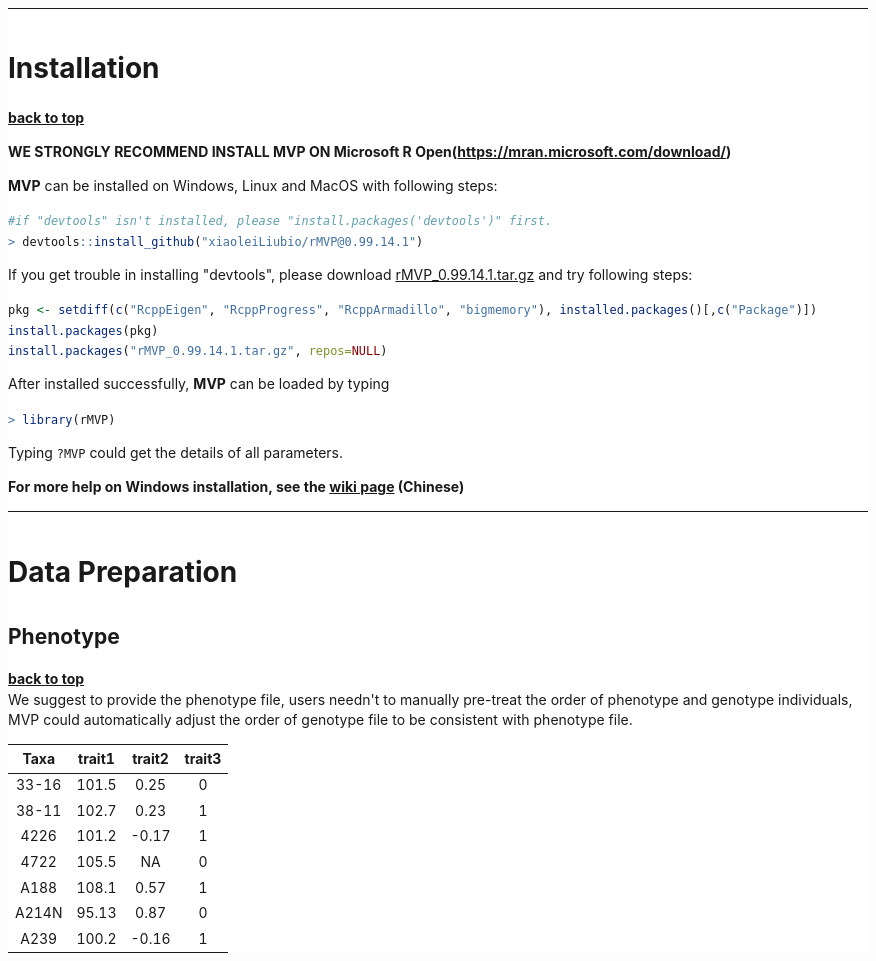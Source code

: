 

---

# Installation
**[back to top](#contents)**  

**WE STRONGLY RECOMMEND INSTALL MVP ON Microsoft R Open(https://mran.microsoft.com/download/)**  

**MVP** can be installed on Windows, Linux and MacOS with following steps:
```r
#if "devtools" isn't installed, please "install.packages('devtools')" first.
> devtools::install_github("xiaoleiLiubio/rMVP@0.99.14.1")
```
If you get trouble in installing "devtools", please download [rMVP_0.99.14.1.tar.gz](https://github.com/XiaoleiLiuBio/rMVP/releases/download/0.99.14.1/rMVP_0.99.14.1.tar.gz) and try following steps:
```r
pkg <- setdiff(c("RcppEigen", "RcppProgress", "RcppArmadillo", "bigmemory"), installed.packages()[,c("Package")])
install.packages(pkg)
install.packages("rMVP_0.99.14.1.tar.gz", repos=NULL)
```

After installed successfully, **MVP** can be loaded by typing
```r
> library(rMVP)
```
Typing ```?MVP``` could get the details of all parameters.

**For more help on Windows installation, see the [wiki page](https://github.com/XiaoleiLiuBio/rMVP/wiki/R-%E8%AF%AD%E8%A8%80%E7%8E%AF%E5%A2%83%E9%85%8D%E7%BD%AE%E6%8C%87%E5%8D%97%EF%BC%88Windows%EF%BC%89) (Chinese)**

---

# Data Preparation
## Phenotype
**[back to top](#contents)**  
We suggest to provide the phenotype file, users needn't to manually pre-treat the order of phenotype and genotype individuals, MVP could automatically adjust the order of genotype file to be consistent with phenotype file.

| Taxa | trait1 | trait2 | trait3 |
| :---: | :---: |:---: |:---: |
|33-16|101.5|0.25|0|
|38-11|	102.7|0.23|1|
|4226	|101.2|-0.17|1|
|4722|	105.5|NA|0|
|A188	|108.1|0.57|1|
|A214N|	95.13|0.87|0|
|A239	|100.2|-0.16|1|

